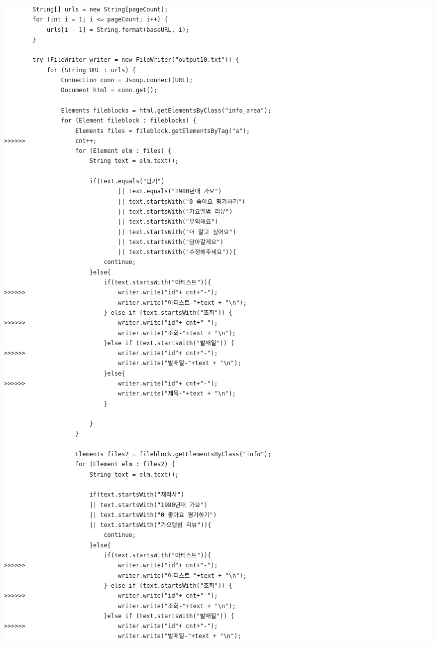 ```
        String[] urls = new String[pageCount];
        for (int i = 1; i <= pageCount; i++) {
            urls[i - 1] = String.format(baseURL, i);
        }

        try (FileWriter writer = new FileWriter("output10.txt")) {
            for (String URL : urls) {
                Connection conn = Jsoup.connect(URL);
                Document html = conn.get();

                Elements fileblocks = html.getElementsByClass("info_area");
                for (Element fileblock : fileblocks) {
                    Elements files = fileblock.getElementsByTag("a");
>>>>>>              cnt++;
                    for (Element elm : files) {
                        String text = elm.text();

                        if(text.equals("담기")
                                || text.equals("1980년대 가요")
                                || text.startsWith("0 좋아요 평가하기")
                                || text.startsWith("가요앨범 리뷰")
                                || text.startsWith("유익해요")
                                || text.startsWith("더 알고 싶어요")
                                || text.startsWith("담아갈게요")
                                || text.startsWith("수정해주세요")){
                            continue;
                        }else{
                            if(text.startsWith("아티스트")){
>>>>>>                          writer.write("id"+ cnt+"-");
                                writer.write("아티스트-"+text + "\n");
                            } else if (text.startsWith("조회")) {
>>>>>>                          writer.write("id"+ cnt+"-");
                                writer.write("조회-"+text + "\n");
                            }else if (text.startsWith("발매일")) {
>>>>>>                          writer.write("id"+ cnt+"-");
                                writer.write("발매일-"+text + "\n");
                            }else{
>>>>>>                          writer.write("id"+ cnt+"-");
                                writer.write("제목-"+text + "\n");
                            }

                        }
                    }

                    Elements files2 = fileblock.getElementsByClass("info");
                    for (Element elm : files2) {
                        String text = elm.text();

                        if(text.startsWith("제작사")
                        || text.startsWith("1980년대 가요")
                        || text.startsWith("0 좋아요 평가하기")
                        || text.startsWith("가요앨범 리뷰")){
                            continue;
                        }else{
                            if(text.startsWith("아티스트")){
>>>>>>                          writer.write("id"+ cnt+"-");
                                writer.write("아티스트-"+text + "\n");
                            } else if (text.startsWith("조회")) {
>>>>>>                          writer.write("id"+ cnt+"-");
                                writer.write("조회-"+text + "\n");
                            }else if (text.startsWith("발매일")) {
>>>>>>                          writer.write("id"+ cnt+"-");
                                writer.write("발매일-"+text + "\n");
```